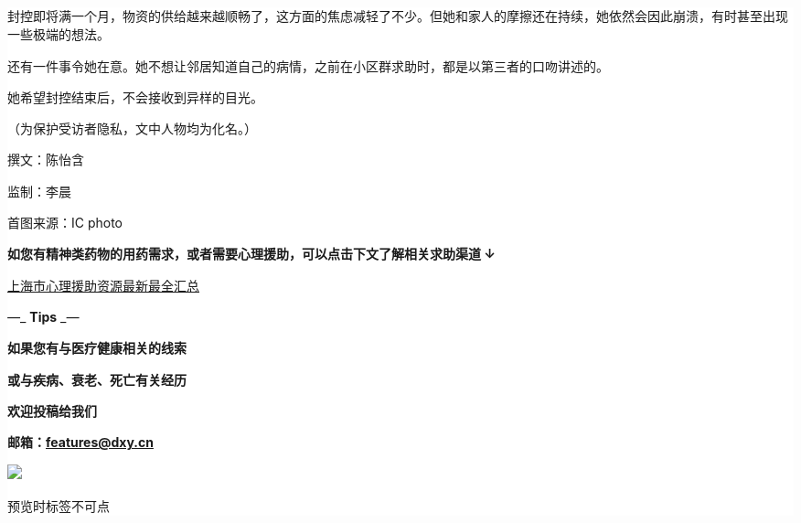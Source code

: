 封控即将满一个月，物资的供给越来越顺畅了，这方面的焦虑减轻了不少。但她和家人的摩擦还在持续，她依然会因此崩溃，有时甚至出现一些极端的想法。

还有一件事令她在意。她不想让邻居知道自己的病情，之前在小区群求助时，都是以第三者的口吻讲述的。

她希望封控结束后，不会接收到异样的目光。

（为保护受访者隐私，文中人物均为化名。）

撰文：陈怡含  

监制：李晨

首图来源：IC photo

**如您有精神类药物的用药需求，或者需要心理援助，可以点击下文了解相关求助渠道 ↓**

[上海市心理援助资源最新最全汇总](http://mp.weixin.qq.com/s?__biz=MjA1ODMxMDQwMQ==&mid=2657685619&idx=2&sn=82ff5026ce6520992c2f7ee2d11dfaf8&chksm=490d141d7e7a9d0b3b9756bd0c04be5d23dad3e6b28ec44f9976a5881bd86c806ebed95e04cd&scene=21#wechat_redirect)

_—__ **Tips** __—_

**如果您有与医疗健康相关的线索**

**或与疾病、衰老、死亡有关经历**

**欢迎投稿给我们**

**邮箱：features@dxy.cn**

![](https://images.weserv.nl/?url=https%3A//mmbiz.qpic.cn/mmbiz_png/z5UhR5ian8SibfDtGZvvUOPcXO2EjshuvzEWb0tolqPmFJtaroy31Sd5CAiboIKGVAcX4KdYgF5Tght37Pjn60Zdg/640%3Fwx_fmt%3Dpng)

预览时标签不可点


